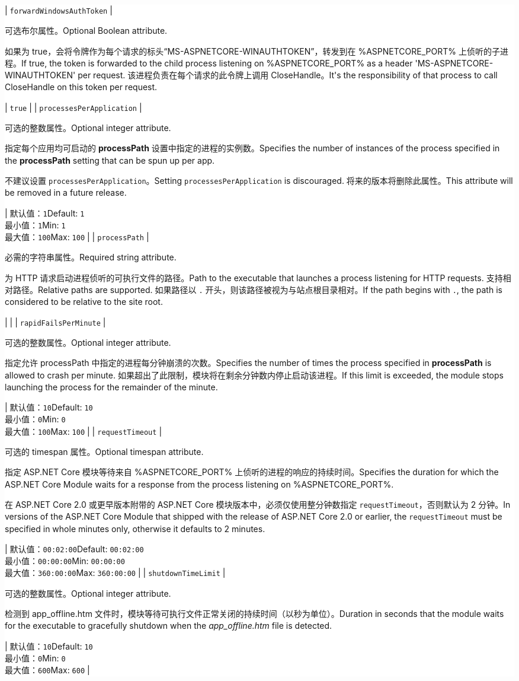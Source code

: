 | `forwardWindowsAuthToken` | <p><span data-ttu-id="42dba-318">可选布尔属性。</span><span class="sxs-lookup"><span data-stu-id="42dba-318">Optional Boolean attribute.</span></span></p><p><span data-ttu-id="42dba-319">如果为 true，会将令牌作为每个请求的标头“MS-ASPNETCORE-WINAUTHTOKEN”，转发到在 %ASPNETCORE_PORT% 上侦听的子进程。</span><span class="sxs-lookup"><span data-stu-id="42dba-319">If true, the token is forwarded to the child process listening on %ASPNETCORE_PORT% as a header 'MS-ASPNETCORE-WINAUTHTOKEN' per request.</span></span> <span data-ttu-id="42dba-320">该进程负责在每个请求的此令牌上调用 CloseHandle。</span><span class="sxs-lookup"><span data-stu-id="42dba-320">It's the responsibility of that process to call CloseHandle on this token per request.</span></span></p> | `true` |
| `processesPerApplication` | <p><span data-ttu-id="42dba-321">可选的整数属性。</span><span class="sxs-lookup"><span data-stu-id="42dba-321">Optional integer attribute.</span></span></p><p><span data-ttu-id="42dba-322">指定每个应用均可启动的 **processPath** 设置中指定的进程的实例数。</span><span class="sxs-lookup"><span data-stu-id="42dba-322">Specifies the number of instances of the process specified in the **processPath** setting that can be spun up per app.</span></span></p><p><span data-ttu-id="42dba-323">不建议设置 `processesPerApplication`。</span><span class="sxs-lookup"><span data-stu-id="42dba-323">Setting `processesPerApplication` is discouraged.</span></span> <span data-ttu-id="42dba-324">将来的版本将删除此属性。</span><span class="sxs-lookup"><span data-stu-id="42dba-324">This attribute will be removed in a future release.</span></span></p> | <span data-ttu-id="42dba-325">默认值：`1`</span><span class="sxs-lookup"><span data-stu-id="42dba-325">Default: `1`</span></span><br><span data-ttu-id="42dba-326">最小值：`1`</span><span class="sxs-lookup"><span data-stu-id="42dba-326">Min: `1`</span></span><br><span data-ttu-id="42dba-327">最大值：`100`</span><span class="sxs-lookup"><span data-stu-id="42dba-327">Max: `100`</span></span> |
| `processPath` | <p><span data-ttu-id="42dba-328">必需的字符串属性。</span><span class="sxs-lookup"><span data-stu-id="42dba-328">Required string attribute.</span></span></p><p><span data-ttu-id="42dba-329">为 HTTP 请求启动进程侦听的可执行文件的路径。</span><span class="sxs-lookup"><span data-stu-id="42dba-329">Path to the executable that launches a process listening for HTTP requests.</span></span> <span data-ttu-id="42dba-330">支持相对路径。</span><span class="sxs-lookup"><span data-stu-id="42dba-330">Relative paths are supported.</span></span> <span data-ttu-id="42dba-331">如果路径以 `.` 开头，则该路径被视为与站点根目录相对。</span><span class="sxs-lookup"><span data-stu-id="42dba-331">If the path begins with `.`, the path is considered to be relative to the site root.</span></span></p> | |
| `rapidFailsPerMinute` | <p><span data-ttu-id="42dba-332">可选的整数属性。</span><span class="sxs-lookup"><span data-stu-id="42dba-332">Optional integer attribute.</span></span></p><p><span data-ttu-id="42dba-333">指定允许 processPath 中指定的进程每分钟崩溃的次数。</span><span class="sxs-lookup"><span data-stu-id="42dba-333">Specifies the number of times the process specified in **processPath** is allowed to crash per minute.</span></span> <span data-ttu-id="42dba-334">如果超出了此限制，模块将在剩余分钟数内停止启动该进程。</span><span class="sxs-lookup"><span data-stu-id="42dba-334">If this limit is exceeded, the module stops launching the process for the remainder of the minute.</span></span></p> | <span data-ttu-id="42dba-335">默认值：`10`</span><span class="sxs-lookup"><span data-stu-id="42dba-335">Default: `10`</span></span><br><span data-ttu-id="42dba-336">最小值：`0`</span><span class="sxs-lookup"><span data-stu-id="42dba-336">Min: `0`</span></span><br><span data-ttu-id="42dba-337">最大值：`100`</span><span class="sxs-lookup"><span data-stu-id="42dba-337">Max: `100`</span></span> |
| `requestTimeout` | <p><span data-ttu-id="42dba-338">可选的 timespan 属性。</span><span class="sxs-lookup"><span data-stu-id="42dba-338">Optional timespan attribute.</span></span></p><p><span data-ttu-id="42dba-339">指定 ASP.NET Core 模块等待来自 %ASPNETCORE_PORT% 上侦听的进程的响应的持续时间。</span><span class="sxs-lookup"><span data-stu-id="42dba-339">Specifies the duration for which the ASP.NET Core Module waits for a response from the process listening on %ASPNETCORE_PORT%.</span></span></p><p><span data-ttu-id="42dba-340">在 ASP.NET Core 2.0 或更早版本附带的 ASP.NET Core 模块版本中，必须仅使用整分钟数指定 `requestTimeout`，否则默认为 2 分钟。</span><span class="sxs-lookup"><span data-stu-id="42dba-340">In versions of the ASP.NET Core Module that shipped with the release of ASP.NET Core 2.0 or earlier, the `requestTimeout` must be specified in whole minutes only, otherwise it defaults to 2 minutes.</span></span></p> | <span data-ttu-id="42dba-341">默认值：`00:02:00`</span><span class="sxs-lookup"><span data-stu-id="42dba-341">Default: `00:02:00`</span></span><br><span data-ttu-id="42dba-342">最小值：`00:00:00`</span><span class="sxs-lookup"><span data-stu-id="42dba-342">Min: `00:00:00`</span></span><br><span data-ttu-id="42dba-343">最大值：`360:00:00`</span><span class="sxs-lookup"><span data-stu-id="42dba-343">Max: `360:00:00`</span></span> |
| `shutdownTimeLimit` | <p><span data-ttu-id="42dba-344">可选的整数属性。</span><span class="sxs-lookup"><span data-stu-id="42dba-344">Optional integer attribute.</span></span></p><p><span data-ttu-id="42dba-345">检测到 app_offline.htm 文件时，模块等待可执行文件正常关闭的持续时间（以秒为单位）。</span><span class="sxs-lookup"><span data-stu-id="42dba-345">Duration in seconds that the module waits for the executable to gracefully shutdown when the *app_offline.htm* file is detected.</span></span></p> | <span data-ttu-id="42dba-346">默认值：`10`</span><span class="sxs-lookup"><span data-stu-id="42dba-346">Default: `10`</span></span><br><span data-ttu-id="42dba-347">最小值：`0`</span><span class="sxs-lookup"><span data-stu-id="42dba-347">Min: `0`</span></span><br><span data-ttu-id="42dba-348">最大值：`600`</span><span class="sxs-lookup"><span data-stu-id="42dba-348">Max: `600`</span></span> |